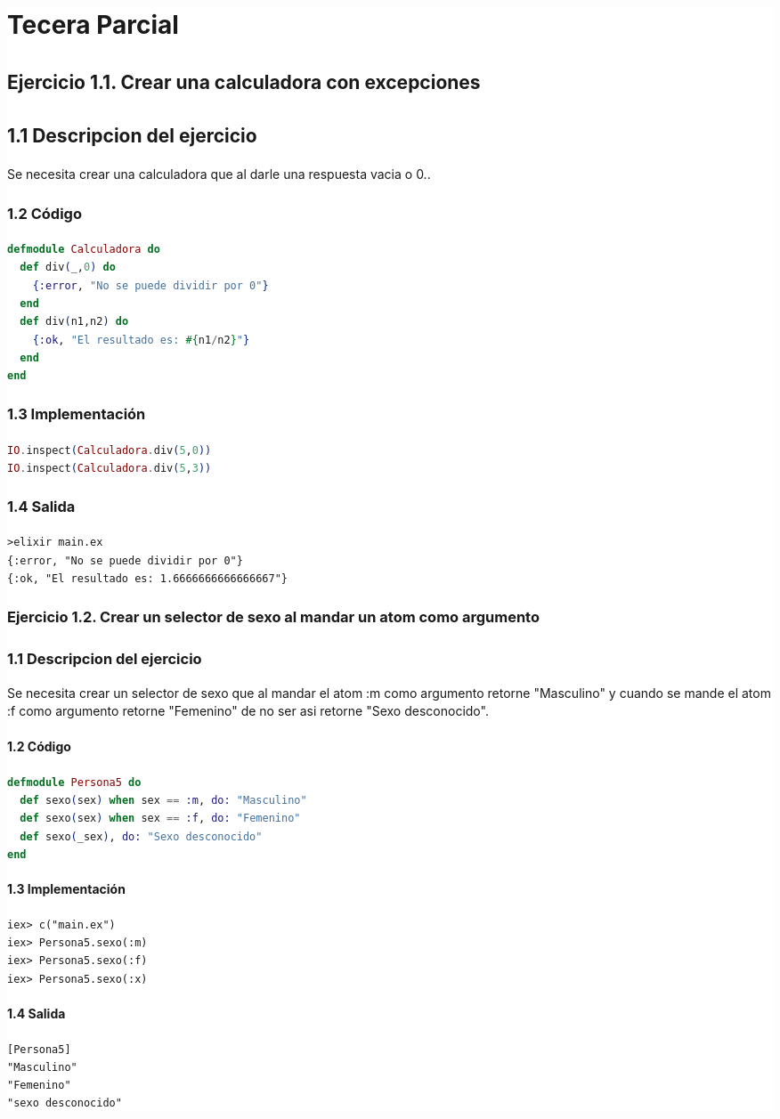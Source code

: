 # Tecera Parcial
## Ejercicio 1.1. Crear una calculadora con excepciones
## 1.1 Descripcion del ejercicio
  Se necesita crear una calculadora que al darle una respuesta vacia o 0..
### 1.2 Código
```elixir
defmodule Calculadora do
  def div(_,0) do
    {:error, "No se puede dividir por 0"}
  end
  def div(n1,n2) do
    {:ok, "El resultado es: #{n1/n2}"}
  end
end
```
 ### 1.3 Implementación
 ```elixir
IO.inspect(Calculadora.div(5,0))
IO.inspect(Calculadora.div(5,3))
 ```
### 1.4 Salida
```
>elixir main.ex
{:error, "No se puede dividir por 0"}
{:ok, "El resultado es: 1.6666666666666667"}
```


### Ejercicio 1.2. Crear un selector de sexo al mandar un atom como argumento
### 1.1 Descripcion del ejercicio
  Se necesita crear un selector de sexo que al mandar el atom :m como argumento retorne "Masculino" y cuando se mande el atom :f como argumento retorne "Femenino" de no ser asi retorne "Sexo desconocido".
#### 1.2 Código
```elixir
defmodule Persona5 do
  def sexo(sex) when sex == :m, do: "Masculino"
  def sexo(sex) when sex == :f, do: "Femenino"
  def sexo(_sex), do: "Sexo desconocido"
end
```
#### 1.3 Implementación
```
iex> c("main.ex")
iex> Persona5.sexo(:m)
iex> Persona5.sexo(:f)
iex> Persona5.sexo(:x)
```
#### 1.4 Salida
```
[Persona5]
"Masculino"
"Femenino"
"sexo desconocido"
```
